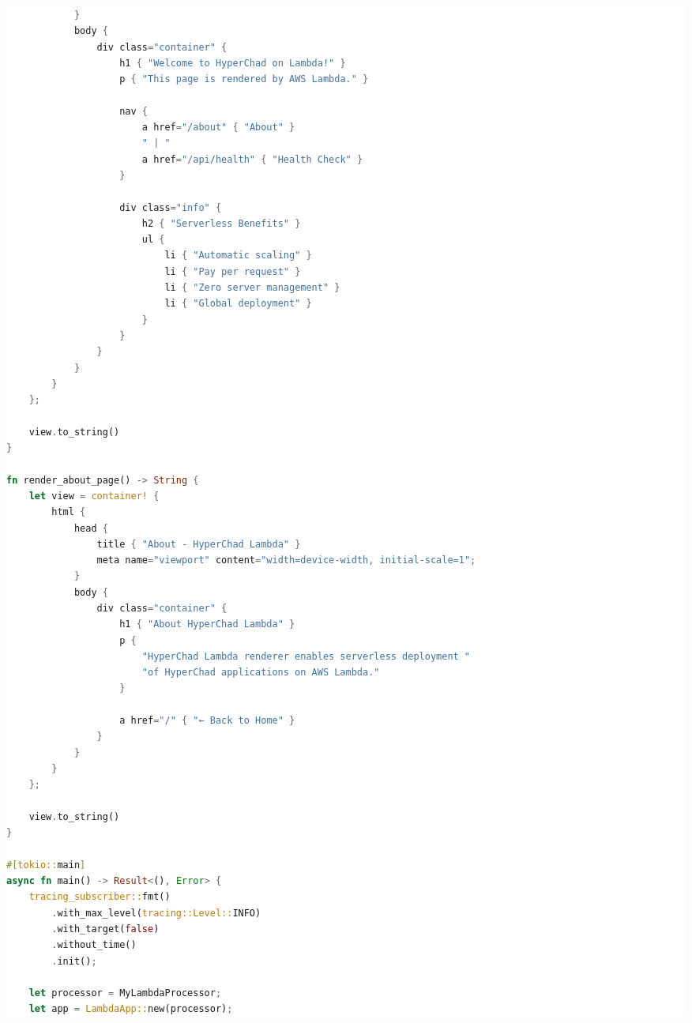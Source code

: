 ```rust
            }
            body {
                div class="container" {
                    h1 { "Welcome to HyperChad on Lambda!" }
                    p { "This page is rendered by AWS Lambda." }

                    nav {
                        a href="/about" { "About" }
                        " | "
                        a href="/api/health" { "Health Check" }
                    }

                    div class="info" {
                        h2 { "Serverless Benefits" }
                        ul {
                            li { "Automatic scaling" }
                            li { "Pay per request" }
                            li { "Zero server management" }
                            li { "Global deployment" }
                        }
                    }
                }
            }
        }
    };

    view.to_string()
}

fn render_about_page() -> String {
    let view = container! {
        html {
            head {
                title { "About - HyperChad Lambda" }
                meta name="viewport" content="width=device-width, initial-scale=1";
            }
            body {
                div class="container" {
                    h1 { "About HyperChad Lambda" }
                    p {
                        "HyperChad Lambda renderer enables serverless deployment "
                        "of HyperChad applications on AWS Lambda."
                    }

                    a href="/" { "← Back to Home" }
                }
            }
        }
    };

    view.to_string()
}

#[tokio::main]
async fn main() -> Result<(), Error> {
    tracing_subscriber::fmt()
        .with_max_level(tracing::Level::INFO)
        .with_target(false)
        .without_time()
        .init();

    let processor = MyLambdaProcessor;
    let app = LambdaApp::new(processor);
```